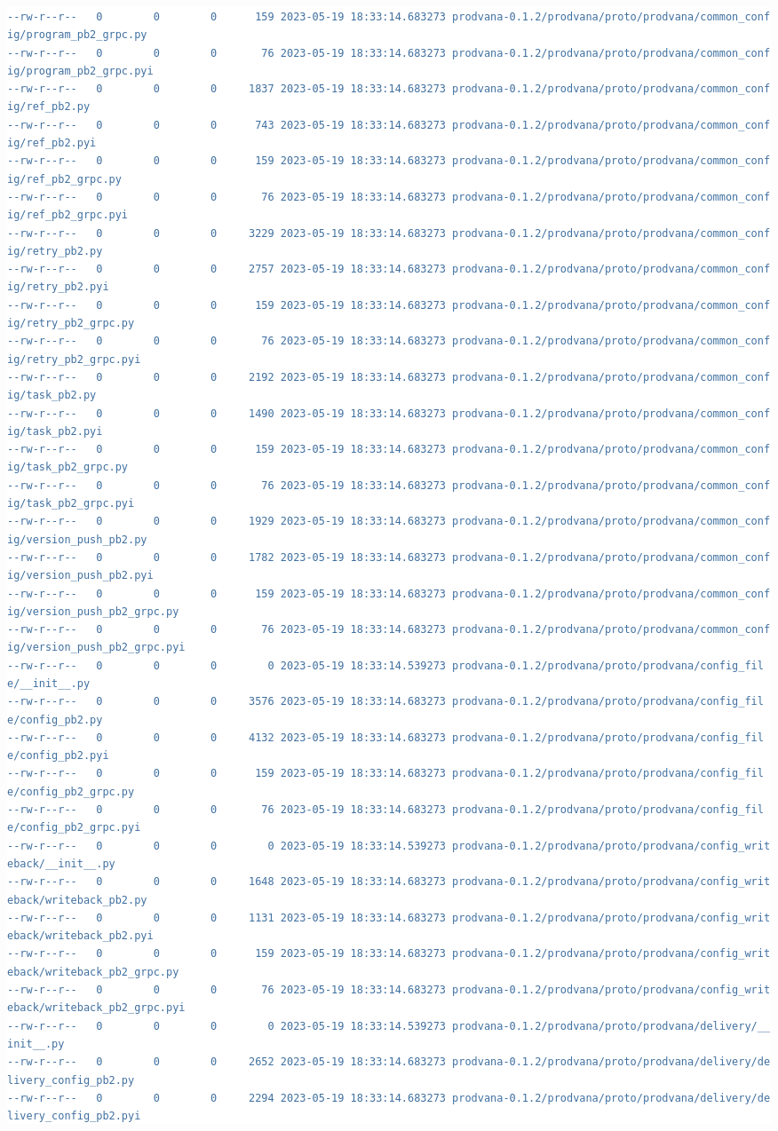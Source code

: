 ```diff
--rw-r--r--   0        0        0      159 2023-05-19 18:33:14.683273 prodvana-0.1.2/prodvana/proto/prodvana/common_config/program_pb2_grpc.py
--rw-r--r--   0        0        0       76 2023-05-19 18:33:14.683273 prodvana-0.1.2/prodvana/proto/prodvana/common_config/program_pb2_grpc.pyi
--rw-r--r--   0        0        0     1837 2023-05-19 18:33:14.683273 prodvana-0.1.2/prodvana/proto/prodvana/common_config/ref_pb2.py
--rw-r--r--   0        0        0      743 2023-05-19 18:33:14.683273 prodvana-0.1.2/prodvana/proto/prodvana/common_config/ref_pb2.pyi
--rw-r--r--   0        0        0      159 2023-05-19 18:33:14.683273 prodvana-0.1.2/prodvana/proto/prodvana/common_config/ref_pb2_grpc.py
--rw-r--r--   0        0        0       76 2023-05-19 18:33:14.683273 prodvana-0.1.2/prodvana/proto/prodvana/common_config/ref_pb2_grpc.pyi
--rw-r--r--   0        0        0     3229 2023-05-19 18:33:14.683273 prodvana-0.1.2/prodvana/proto/prodvana/common_config/retry_pb2.py
--rw-r--r--   0        0        0     2757 2023-05-19 18:33:14.683273 prodvana-0.1.2/prodvana/proto/prodvana/common_config/retry_pb2.pyi
--rw-r--r--   0        0        0      159 2023-05-19 18:33:14.683273 prodvana-0.1.2/prodvana/proto/prodvana/common_config/retry_pb2_grpc.py
--rw-r--r--   0        0        0       76 2023-05-19 18:33:14.683273 prodvana-0.1.2/prodvana/proto/prodvana/common_config/retry_pb2_grpc.pyi
--rw-r--r--   0        0        0     2192 2023-05-19 18:33:14.683273 prodvana-0.1.2/prodvana/proto/prodvana/common_config/task_pb2.py
--rw-r--r--   0        0        0     1490 2023-05-19 18:33:14.683273 prodvana-0.1.2/prodvana/proto/prodvana/common_config/task_pb2.pyi
--rw-r--r--   0        0        0      159 2023-05-19 18:33:14.683273 prodvana-0.1.2/prodvana/proto/prodvana/common_config/task_pb2_grpc.py
--rw-r--r--   0        0        0       76 2023-05-19 18:33:14.683273 prodvana-0.1.2/prodvana/proto/prodvana/common_config/task_pb2_grpc.pyi
--rw-r--r--   0        0        0     1929 2023-05-19 18:33:14.683273 prodvana-0.1.2/prodvana/proto/prodvana/common_config/version_push_pb2.py
--rw-r--r--   0        0        0     1782 2023-05-19 18:33:14.683273 prodvana-0.1.2/prodvana/proto/prodvana/common_config/version_push_pb2.pyi
--rw-r--r--   0        0        0      159 2023-05-19 18:33:14.683273 prodvana-0.1.2/prodvana/proto/prodvana/common_config/version_push_pb2_grpc.py
--rw-r--r--   0        0        0       76 2023-05-19 18:33:14.683273 prodvana-0.1.2/prodvana/proto/prodvana/common_config/version_push_pb2_grpc.pyi
--rw-r--r--   0        0        0        0 2023-05-19 18:33:14.539273 prodvana-0.1.2/prodvana/proto/prodvana/config_file/__init__.py
--rw-r--r--   0        0        0     3576 2023-05-19 18:33:14.683273 prodvana-0.1.2/prodvana/proto/prodvana/config_file/config_pb2.py
--rw-r--r--   0        0        0     4132 2023-05-19 18:33:14.683273 prodvana-0.1.2/prodvana/proto/prodvana/config_file/config_pb2.pyi
--rw-r--r--   0        0        0      159 2023-05-19 18:33:14.683273 prodvana-0.1.2/prodvana/proto/prodvana/config_file/config_pb2_grpc.py
--rw-r--r--   0        0        0       76 2023-05-19 18:33:14.683273 prodvana-0.1.2/prodvana/proto/prodvana/config_file/config_pb2_grpc.pyi
--rw-r--r--   0        0        0        0 2023-05-19 18:33:14.539273 prodvana-0.1.2/prodvana/proto/prodvana/config_writeback/__init__.py
--rw-r--r--   0        0        0     1648 2023-05-19 18:33:14.683273 prodvana-0.1.2/prodvana/proto/prodvana/config_writeback/writeback_pb2.py
--rw-r--r--   0        0        0     1131 2023-05-19 18:33:14.683273 prodvana-0.1.2/prodvana/proto/prodvana/config_writeback/writeback_pb2.pyi
--rw-r--r--   0        0        0      159 2023-05-19 18:33:14.683273 prodvana-0.1.2/prodvana/proto/prodvana/config_writeback/writeback_pb2_grpc.py
--rw-r--r--   0        0        0       76 2023-05-19 18:33:14.683273 prodvana-0.1.2/prodvana/proto/prodvana/config_writeback/writeback_pb2_grpc.pyi
--rw-r--r--   0        0        0        0 2023-05-19 18:33:14.539273 prodvana-0.1.2/prodvana/proto/prodvana/delivery/__init__.py
--rw-r--r--   0        0        0     2652 2023-05-19 18:33:14.683273 prodvana-0.1.2/prodvana/proto/prodvana/delivery/delivery_config_pb2.py
--rw-r--r--   0        0        0     2294 2023-05-19 18:33:14.683273 prodvana-0.1.2/prodvana/proto/prodvana/delivery/delivery_config_pb2.pyi
```
